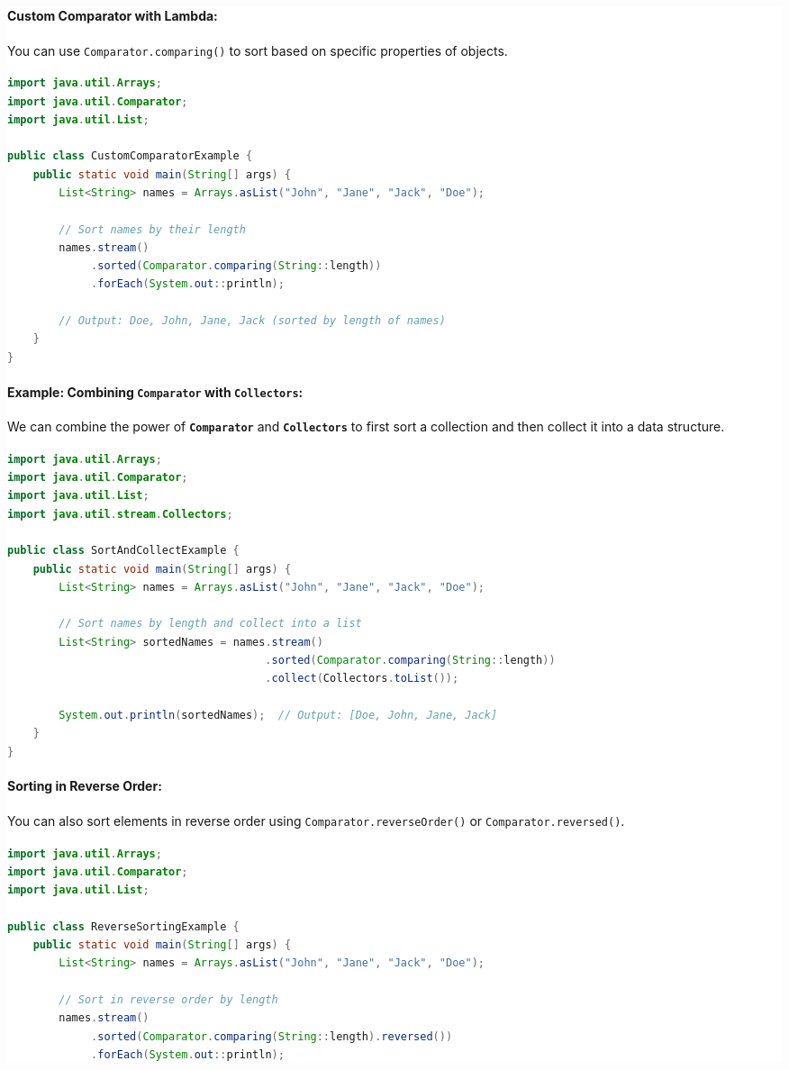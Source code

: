 #### Custom Comparator with Lambda:

You can use `Comparator.comparing()` to sort based on specific properties of objects.

```java
import java.util.Arrays;
import java.util.Comparator;
import java.util.List;

public class CustomComparatorExample {
    public static void main(String[] args) {
        List<String> names = Arrays.asList("John", "Jane", "Jack", "Doe");

        // Sort names by their length
        names.stream()
             .sorted(Comparator.comparing(String::length))
             .forEach(System.out::println);

        // Output: Doe, John, Jane, Jack (sorted by length of names)
    }
}
```

#### Example: Combining `Comparator` with `Collectors`:

We can combine the power of **`Comparator`** and **`Collectors`** to first sort a collection and then collect it into a data structure.

```java
import java.util.Arrays;
import java.util.Comparator;
import java.util.List;
import java.util.stream.Collectors;

public class SortAndCollectExample {
    public static void main(String[] args) {
        List<String> names = Arrays.asList("John", "Jane", "Jack", "Doe");

        // Sort names by length and collect into a list
        List<String> sortedNames = names.stream()
                                        .sorted(Comparator.comparing(String::length))
                                        .collect(Collectors.toList());

        System.out.println(sortedNames);  // Output: [Doe, John, Jane, Jack]
    }
}
```

#### Sorting in Reverse Order:

You can also sort elements in reverse order using `Comparator.reverseOrder()` or `Comparator.reversed()`.

```java
import java.util.Arrays;
import java.util.Comparator;
import java.util.List;

public class ReverseSortingExample {
    public static void main(String[] args) {
        List<String> names = Arrays.asList("John", "Jane", "Jack", "Doe");

        // Sort in reverse order by length
        names.stream()
             .sorted(Comparator.comparing(String::length).reversed())
             .forEach(System.out::println);

```
